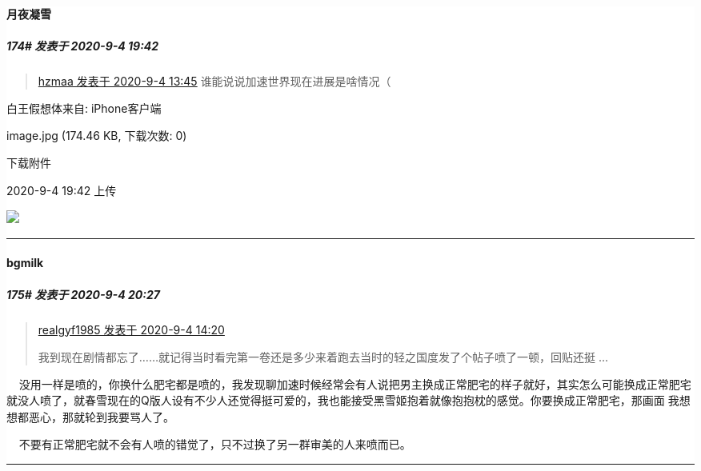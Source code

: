 ####  月夜凝雪  
##### 174#       发表于 2020-9-4 19:42



<blockquote><a href="httphttps://bbs.saraba1st.com/2b/forum.php?mod=redirect&amp;goto=findpost&amp;pid=48638919&amp;ptid=1957689" target="_blank"> hzmaa 发表于 2020-9-4 13:45</a> 谁能说说加速世界现在进展是啥情况（ </blockquote>
白王假想体来自: iPhone客户端






image.jpg
(174.46 KB, 下载次数: 0)




下载附件


2020-9-4 19:42 上传









<img src="https://img.saraba1st.com/forum/202009/04/194219x4yllx9fyy8ed939.jpg" referrerpolicy="no-referrer">












*****

####  bgmilk  
##### 175#       发表于 2020-9-4 20:27



<blockquote><a href="httphttps://bbs.saraba1st.com/2b/forum.php?mod=redirect&amp;goto=findpost&amp;pid=48639218&amp;ptid=1957689" target="_blank">realgyf1985 发表于 2020-9-4 14:20</a>

我到现在剧情都忘了……就记得当时看完第一卷还是多少来着跑去当时的轻之国度发了个帖子喷了一顿，回贴还挺 ...</blockquote>
    没用一样是喷的，你换什么肥宅都是喷的，我发现聊加速时候经常会有人说把男主换成正常肥宅的样子就好，其实怎么可能换成正常肥宅就没人喷了，就春雪现在的Q版人设有不少人还觉得挺可爱的，我也能接受黑雪姬抱着就像抱抱枕的感觉。你要换成正常肥宅，那画面 我想想都恶心，那就轮到我要骂人了。

    不要有正常肥宅就不会有人喷的错觉了，只不过换了另一群审美的人来喷而已。







*****
